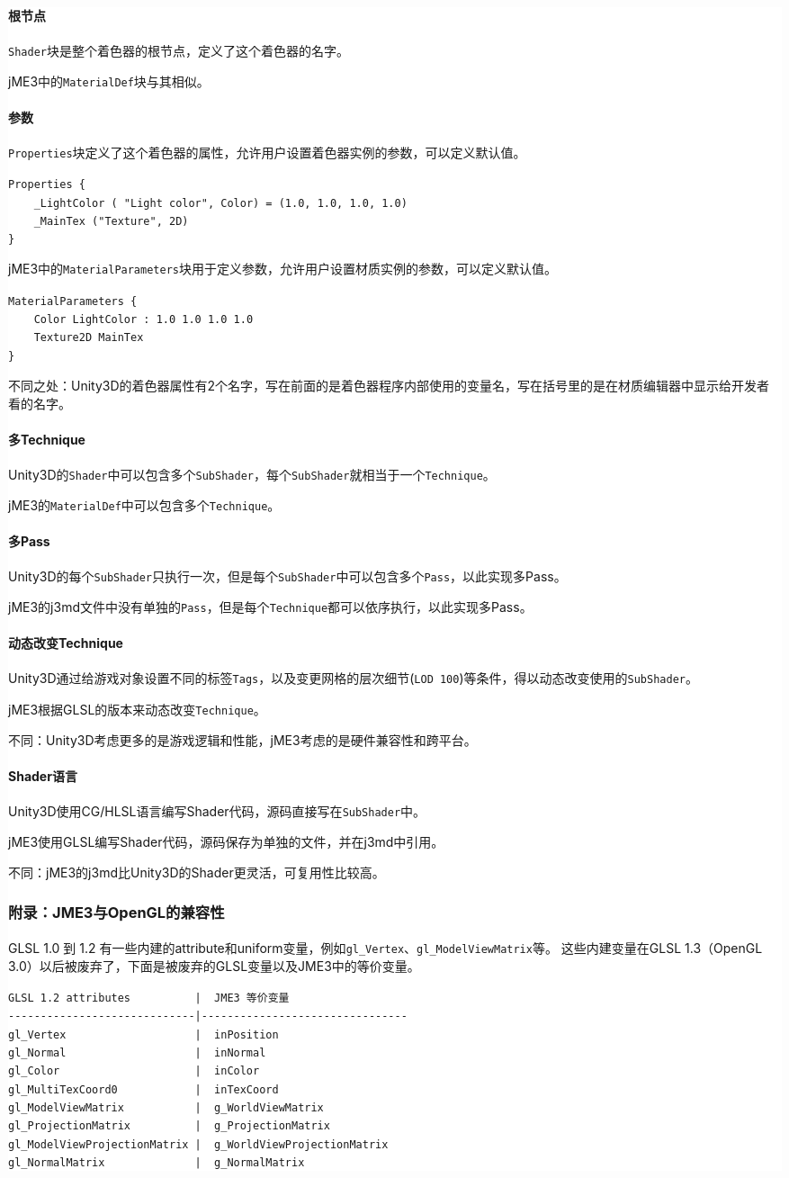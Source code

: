 #### 根节点

`Shader`块是整个着色器的根节点，定义了这个着色器的名字。

jME3中的`MaterialDef`块与其相似。

#### 参数

`Properties`块定义了这个着色器的属性，允许用户设置着色器实例的参数，可以定义默认值。

    Properties {  
        _LightColor ( "Light color", Color) = (1.0, 1.0, 1.0, 1.0)
        _MainTex ("Texture", 2D)
    }  

jME3中的`MaterialParameters`块用于定义参数，允许用户设置材质实例的参数，可以定义默认值。

    MaterialParameters {
        Color LightColor : 1.0 1.0 1.0 1.0
        Texture2D MainTex
    }

不同之处：Unity3D的着色器属性有2个名字，写在前面的是着色器程序内部使用的变量名，写在括号里的是在材质编辑器中显示给开发者看的名字。

#### 多Technique

Unity3D的`Shader`中可以包含多个`SubShader`，每个`SubShader`就相当于一个`Technique`。

jME3的`MaterialDef`中可以包含多个`Technique`。

#### 多Pass

Unity3D的每个`SubShader`只执行一次，但是每个`SubShader`中可以包含多个`Pass`，以此实现多Pass。

jME3的j3md文件中没有单独的`Pass`，但是每个`Technique`都可以依序执行，以此实现多Pass。

#### 动态改变Technique

Unity3D通过给游戏对象设置不同的标签`Tags`，以及变更网格的层次细节(`LOD 100`)等条件，得以动态改变使用的`SubShader`。

jME3根据GLSL的版本来动态改变`Technique`。

不同：Unity3D考虑更多的是游戏逻辑和性能，jME3考虑的是硬件兼容性和跨平台。

#### Shader语言

Unity3D使用CG/HLSL语言编写Shader代码，源码直接写在`SubShader`中。

jME3使用GLSL编写Shader代码，源码保存为单独的文件，并在j3md中引用。

不同：jME3的j3md比Unity3D的Shader更灵活，可复用性比较高。

### 附录：JME3与OpenGL的兼容性

GLSL 1.0 到 1.2 有一些内建的attribute和uniform变量，例如`gl_Vertex`、`gl_ModelViewMatrix`等。
这些内建变量在GLSL 1.3（OpenGL 3.0）以后被废弃了，下面是被废弃的GLSL变量以及JME3中的等价变量。

    GLSL 1.2 attributes          |  JME3 等价变量
    -----------------------------|--------------------------------
    gl_Vertex                    |  inPosition
    gl_Normal                    |  inNormal
    gl_Color                     |  inColor
    gl_MultiTexCoord0            |  inTexCoord
    gl_ModelViewMatrix           |  g_WorldViewMatrix
    gl_ProjectionMatrix          |  g_ProjectionMatrix
    gl_ModelViewProjectionMatrix |  g_WorldViewProjectionMatrix
    gl_NormalMatrix              |  g_NormalMatrix
